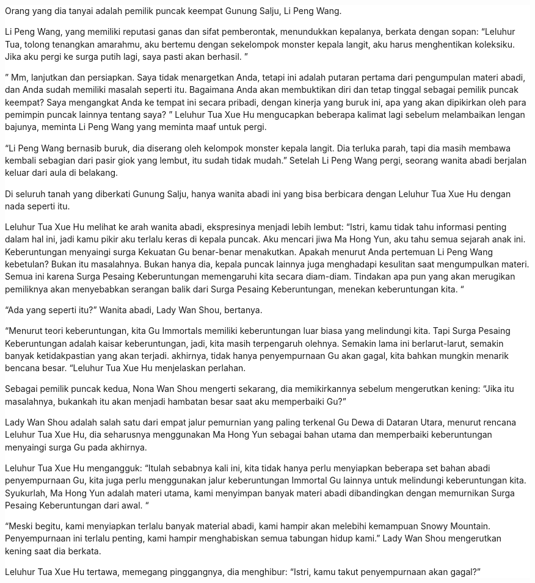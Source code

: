 Orang yang dia tanyai adalah pemilik puncak keempat Gunung Salju, Li Peng Wang.

Li Peng Wang, yang memiliki reputasi ganas dan sifat pemberontak, menundukkan kepalanya, berkata dengan sopan: “Leluhur Tua, tolong tenangkan amarahmu, aku bertemu dengan sekelompok monster kepala langit, aku harus menghentikan koleksiku. Jika aku pergi ke surga putih lagi, saya pasti akan berhasil. ”

” Mm, lanjutkan dan persiapkan. Saya tidak menargetkan Anda, tetapi ini adalah putaran pertama dari pengumpulan materi abadi, dan Anda sudah memiliki masalah seperti itu. Bagaimana Anda akan membuktikan diri dan tetap tinggal sebagai pemilik puncak keempat? Saya mengangkat Anda ke tempat ini secara pribadi, dengan kinerja yang buruk ini, apa yang akan dipikirkan oleh para pemimpin puncak lainnya tentang saya? ” Leluhur Tua Xue Hu mengucapkan beberapa kalimat lagi sebelum melambaikan lengan bajunya, meminta Li Peng Wang yang meminta maaf untuk pergi.

“Li Peng Wang bernasib buruk, dia diserang oleh kelompok monster kepala langit. Dia terluka parah, tapi dia masih membawa kembali sebagian dari pasir giok yang lembut, itu sudah tidak mudah.” Setelah Li Peng Wang pergi, seorang wanita abadi berjalan keluar dari aula di belakang.



Di seluruh tanah yang diberkati Gunung Salju, hanya wanita abadi ini yang bisa berbicara dengan Leluhur Tua Xue Hu dengan nada seperti itu.

Leluhur Tua Xue Hu melihat ke arah wanita abadi, ekspresinya menjadi lebih lembut: “Istri, kamu tidak tahu informasi penting dalam hal ini, jadi kamu pikir aku terlalu keras di kepala puncak. Aku mencari jiwa Ma Hong Yun, aku tahu semua sejarah anak ini. Keberuntungan menyaingi surga Kekuatan Gu benar-benar menakutkan. Apakah menurut Anda pertemuan Li Peng Wang kebetulan? Bukan itu masalahnya. Bukan hanya dia, kepala puncak lainnya juga menghadapi kesulitan saat mengumpulkan materi. Semua ini karena Surga Pesaing Keberuntungan memengaruhi kita secara diam-diam. Tindakan apa pun yang akan merugikan pemiliknya akan menyebabkan serangan balik dari Surga Pesaing Keberuntungan, menekan keberuntungan kita. “

“Ada yang seperti itu?” Wanita abadi, Lady Wan Shou, bertanya.

“Menurut teori keberuntungan, kita Gu Immortals memiliki keberuntungan luar biasa yang melindungi kita. Tapi Surga Pesaing Keberuntungan adalah kaisar keberuntungan, jadi, kita masih terpengaruh olehnya. Semakin lama ini berlarut-larut, semakin banyak ketidakpastian yang akan terjadi. akhirnya, tidak hanya penyempurnaan Gu akan gagal, kita bahkan mungkin menarik bencana besar. “Leluhur Tua Xue Hu menjelaskan perlahan.

Sebagai pemilik puncak kedua, Nona Wan Shou mengerti sekarang, dia memikirkannya sebelum mengerutkan kening: “Jika itu masalahnya, bukankah itu akan menjadi hambatan besar saat aku memperbaiki Gu?”

Lady Wan Shou adalah salah satu dari empat jalur pemurnian yang paling terkenal Gu Dewa di Dataran Utara, menurut rencana Leluhur Tua Xue Hu, dia seharusnya menggunakan Ma Hong Yun sebagai bahan utama dan memperbaiki keberuntungan menyaingi surga Gu pada akhirnya.

Leluhur Tua Xue Hu mengangguk: “Itulah sebabnya kali ini, kita tidak hanya perlu menyiapkan beberapa set bahan abadi penyempurnaan Gu, kita juga perlu menggunakan jalur keberuntungan Immortal Gu lainnya untuk melindungi keberuntungan kita. Syukurlah, Ma Hong Yun adalah materi utama, kami menyimpan banyak materi abadi dibandingkan dengan memurnikan Surga Pesaing Keberuntungan dari awal. “

“Meski begitu, kami menyiapkan terlalu banyak material abadi, kami hampir akan melebihi kemampuan Snowy Mountain. Penyempurnaan ini terlalu penting, kami hampir menghabiskan semua tabungan hidup kami.” Lady Wan Shou mengerutkan kening saat dia berkata.

Leluhur Tua Xue Hu tertawa, memegang pinggangnya, dia menghibur: “Istri, kamu takut penyempurnaan akan gagal?”
